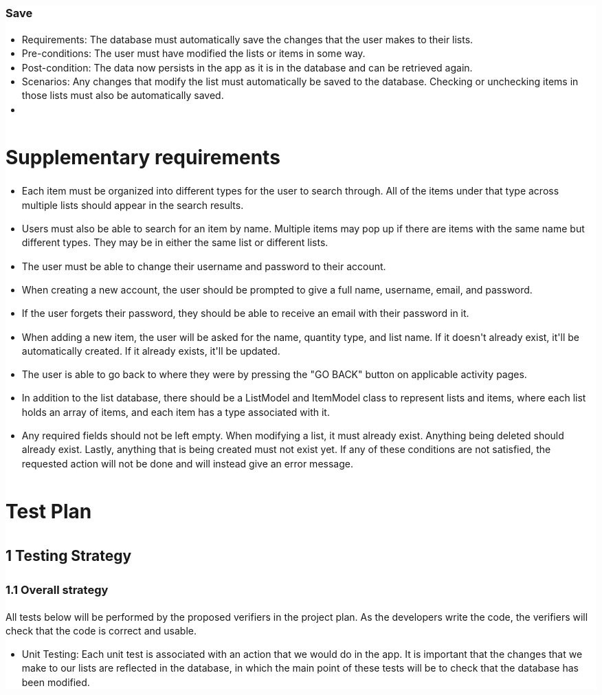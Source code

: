 ### Save
- Requirements: The database must automatically save the changes that the user makes to their lists.
- Pre-conditions: The user must have modified the lists or items in some way.
- Post-condition: The data now persists in the app as it is in the database and can be retrieved again.
- Scenarios: Any changes that modify the list must automatically be saved to the database. Checking or unchecking items in those lists must also be automatically saved.
- 
# Supplementary requirements

- Each item must be organized into different types for the user to search through. All of the items under that type across multiple lists should appear in the search results.

- Users must also be able to search for an item by name. Multiple items may pop up if there are items with the same name but different types. They may be in either the same list or different lists.

- The user must be able to change their username and password to their account.

- When creating a new account, the user should be prompted to give a full name, username, email, and password.

- If the user forgets their password, they should be able to receive an email with their password in it. 

- When adding a new item, the user will be asked for the name, quantity type, and list name. If it doesn't already exist, it'll be automatically created. If it already exists, it'll be updated.

- The user is able to go back to where they were by pressing the "GO BACK" button on applicable activity pages.

- In addition to the list database, there should be a ListModel and ItemModel class to represent lists and items, where each list holds an array of items, and each item has a type associated with it. 

- Any required fields should not be left empty. When modifying a list, it must already exist. Anything being deleted should already exist. Lastly, anything that is being created must not exist yet. If any of these conditions are not satisfied, the requested action will not be done and will instead give an error message.

# Test Plan

## 1 Testing Strategy

### 1.1 Overall strategy

All tests below will be performed by the proposed verifiers in the project plan. As the developers write the code, the verifiers will check that the code is correct and usable.

- Unit Testing: Each unit test is associated with an action that we would do in the app. It is important that the changes that we make to our lists are reflected in the database, in which the main point of these tests will be to check that the database has been modified.
